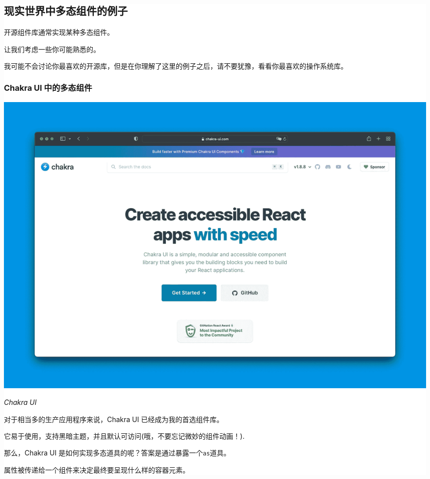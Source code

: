## 现实世界中多态组件的例子

开源组件库通常实现某种多态组件。

让我们考虑一些你可能熟悉的。

我可能不会讨论你最喜欢的开源库，但是在你理解了这里的例子之后，请不要犹豫，看看你最喜欢的操作系统库。

### Chakra UI 中的多态组件

![image-133](img/925df46438ceed6f425128f34958e18d.png)

*Chakra UI*

对于相当多的生产应用程序来说，Chakra UI 已经成为我的首选组件库。

它易于使用，支持黑暗主题，并且默认可访问(哦，不要忘记微妙的组件动画！).

那么，Chakra UI 是如何实现多态道具的呢？答案是通过暴露一个`as`道具。

属性被传递给一个组件来决定最终要呈现什么样的容器元素。
